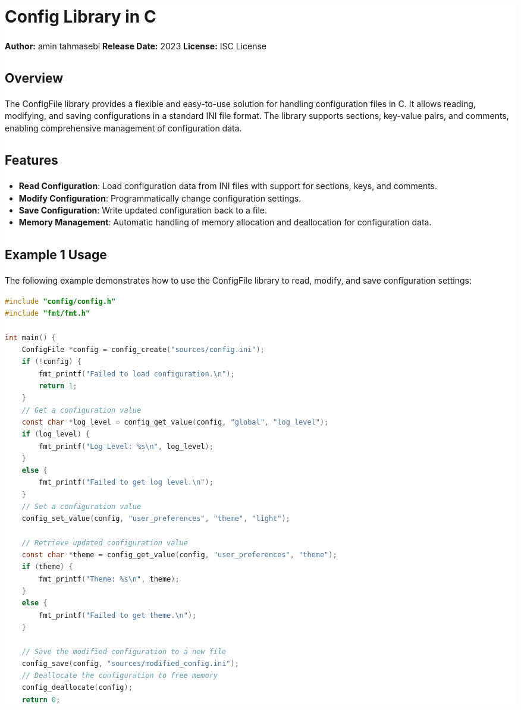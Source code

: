 # Config Library in C

**Author:** amin tahmasebi
**Release Date:** 2023
**License:** ISC License

## Overview

The ConfigFile library provides a flexible and easy-to-use solution for handling configuration files in C. It allows reading, modifying, and saving configurations in a standard INI file format. The library supports sections, key-value pairs, and comments, enabling comprehensive management of configuration data.

## Features

- **Read Configuration**: Load configuration data from INI files with support for sections, keys, and comments.
- **Modify Configuration**: Programmatically change configuration settings.
- **Save Configuration**: Write updated configuration back to a file.
- **Memory Management**: Automatic handling of memory allocation and deallocation for configuration data.

## Example 1 Usage

The following example demonstrates how to use the ConfigFile library to read, modify, and save configuration settings:

```c
#include "config/config.h"
#include "fmt/fmt.h"

int main() {
    ConfigFile *config = config_create("sources/config.ini");
    if (!config) {
        fmt_printf("Failed to load configuration.\n");
        return 1;
    }
    // Get a configuration value
    const char *log_level = config_get_value(config, "global", "log_level");
    if (log_level) {
        fmt_printf("Log Level: %s\n", log_level);
    }
    else {
        fmt_printf("Failed to get log level.\n");
    }
    // Set a configuration value
    config_set_value(config, "user_preferences", "theme", "light");
    
    // Retrieve updated configuration value
    const char *theme = config_get_value(config, "user_preferences", "theme");
    if (theme) { 
        fmt_printf("Theme: %s\n", theme);
    }
    else { 
        fmt_printf("Failed to get theme.\n");
    }
    
    // Save the modified configuration to a new file
    config_save(config, "sources/modified_config.ini");
    // Deallocate the configuration to free memory
    config_deallocate(config);
    return 0;
```